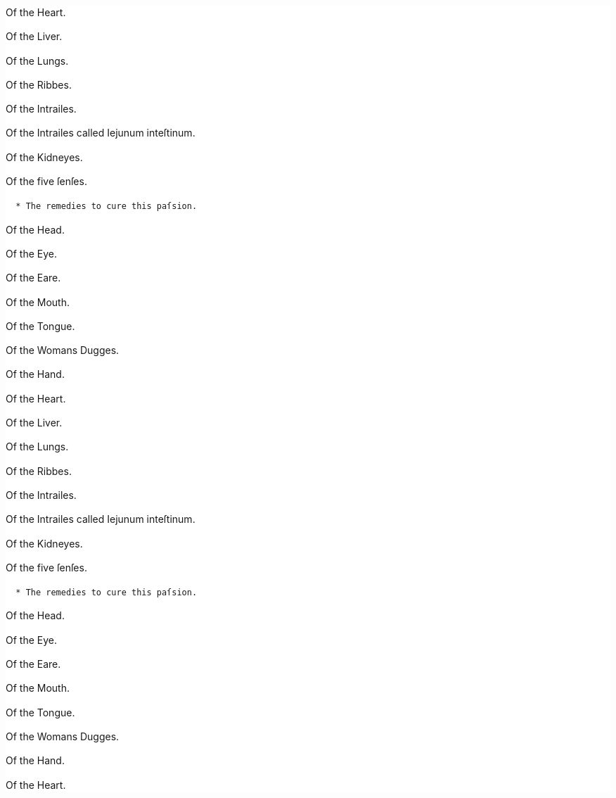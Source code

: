 Of the Heart.

Of the Liver.

Of the Lungs.

Of the Ribbes.

Of the Intrailes.

Of the Intrailes called Iejunum inteſtinum.

Of the Kidneyes.

Of the five ſenſes.

      * The remedies to cure this paſsion.

Of the Head.

Of the Eye.

Of the Eare.

Of the Mouth.

Of the Tongue.

Of the Womans Dugges.

Of the Hand.

Of the Heart.

Of the Liver.

Of the Lungs.

Of the Ribbes.

Of the Intrailes.

Of the Intrailes called Iejunum inteſtinum.

Of the Kidneyes.

Of the five ſenſes.

      * The remedies to cure this paſsion.

Of the Head.

Of the Eye.

Of the Eare.

Of the Mouth.

Of the Tongue.

Of the Womans Dugges.

Of the Hand.

Of the Heart.
